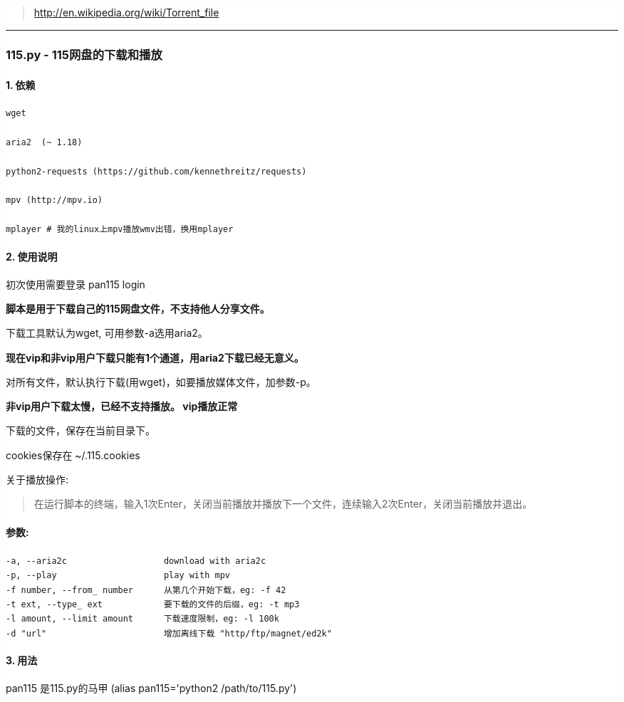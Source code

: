 
> http://en.wikipedia.org/wiki/Torrent_file

---

<a name="115.py"></a>
### 115.py - 115网盘的下载和播放

#### 1. 依赖

```
wget

aria2  (~ 1.18)

python2-requests (https://github.com/kennethreitz/requests)

mpv (http://mpv.io)

mplayer # 我的linux上mpv播放wmv出错，换用mplayer
```

#### 2. 使用说明

初次使用需要登录 pan115 login

**脚本是用于下载自己的115网盘文件，不支持他人分享文件。**

下载工具默认为wget, 可用参数-a选用aria2。

**现在vip和非vip用户下载只能有1个通道，用aria2下载已经无意义。**

对所有文件，默认执行下载(用wget)，如要播放媒体文件，加参数-p。

**非vip用户下载太慢，已经不支持播放。 vip播放正常**

下载的文件，保存在当前目录下。

cookies保存在 ~/.115.cookies

关于播放操作:

> 在运行脚本的终端，输入1次Enter，关闭当前播放并播放下一个文件，连续输入2次Enter，关闭当前播放并退出。

#### 参数:

```
-a, --aria2c                   download with aria2c
-p, --play                     play with mpv
-f number, --from_ number      从第几个开始下载，eg: -f 42
-t ext, --type_ ext            要下载的文件的后缀，eg: -t mp3
-l amount, --limit amount      下载速度限制，eg: -l 100k
-d "url"                       增加离线下载 "http/ftp/magnet/ed2k"
```

#### 3. 用法

pan115 是115.py的马甲 (alias pan115='python2 /path/to/115.py')
